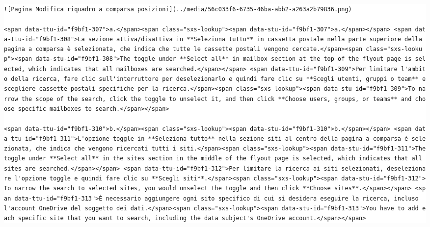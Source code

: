     ![Pagina Modifica riquadro a comparsa posizioni](../media/56c033f6-6735-46ba-abb2-a263a2b79836.png)
  
    <span data-ttu-id="f9bf1-307">a.</span><span class="sxs-lookup"><span data-stu-id="f9bf1-307">a.</span></span> <span data-ttu-id="f9bf1-308">La sezione attiva/disattiva in **Seleziona tutto** in cassetta postale nella parte superiore della pagina a comparsa è selezionata, che indica che tutte le cassette postali vengono cercate.</span><span class="sxs-lookup"><span data-stu-id="f9bf1-308">The toggle under **Select all** in mailbox section at the top of the flyout page is selected, which indicates that all mailboxes are searched.</span></span> <span data-ttu-id="f9bf1-309">Per limitare l'ambito della ricerca, fare clic sull'interruttore per deselezionarlo e quindi fare clic su **Scegli utenti, gruppi o team** e scegliere cassette postali specifiche per la ricerca.</span><span class="sxs-lookup"><span data-stu-id="f9bf1-309">To narrow the scope of the search, click the toggle to unselect it, and then click **Choose users, groups, or teams** and choose specific mailboxes to search.</span></span>
    
    <span data-ttu-id="f9bf1-310">b.</span><span class="sxs-lookup"><span data-stu-id="f9bf1-310">b.</span></span> <span data-ttu-id="f9bf1-311">L'opzione toggle in **Seleziona tutto** nella sezione siti al centro della pagina a comparsa è selezionata, che indica che vengono ricercati tutti i siti.</span><span class="sxs-lookup"><span data-stu-id="f9bf1-311">The toggle under **Select all** in the sites section in the middle of the flyout page is selected, which indicates that all sites are searched.</span></span> <span data-ttu-id="f9bf1-312">Per limitare la ricerca ai siti selezionati, deselezionare l'opzione toggle e quindi fare clic su **Scegli siti**.</span><span class="sxs-lookup"><span data-stu-id="f9bf1-312">To narrow the search to selected sites, you would unselect the toggle and then click **Choose sites**.</span></span> <span data-ttu-id="f9bf1-313">È necessario aggiungere ogni sito specifico di cui si desidera eseguire la ricerca, incluso l'account OneDrive del soggetto dei dati.</span><span class="sxs-lookup"><span data-stu-id="f9bf1-313">You have to add each specific site that you want to search, including the data subject's OneDrive account.</span></span>
    